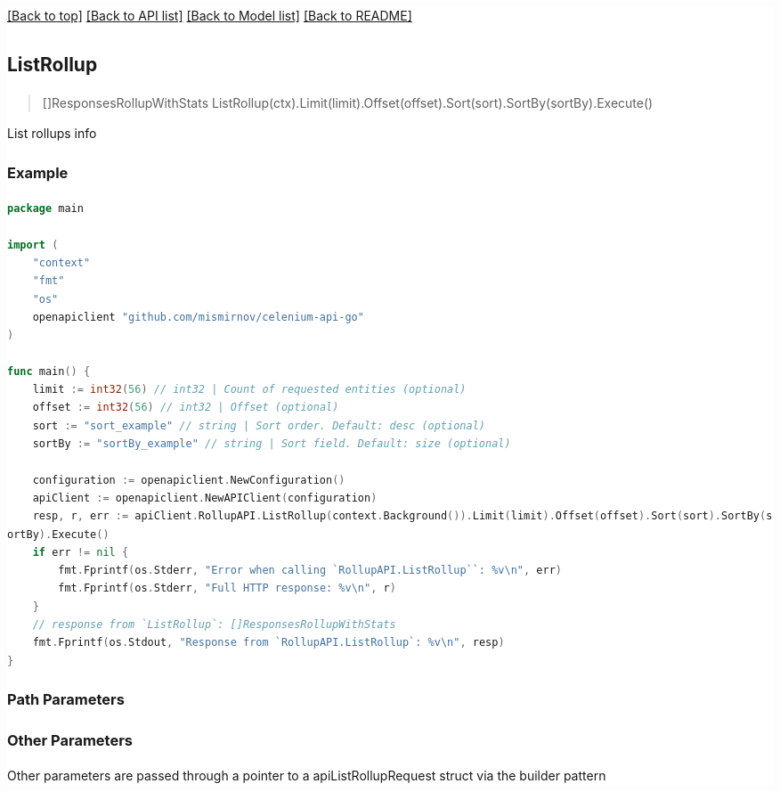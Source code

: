 [[Back to top]](#) [[Back to API list]](../README.md#documentation-for-api-endpoints)
[[Back to Model list]](../README.md#documentation-for-models)
[[Back to README]](../README.md)


## ListRollup

> []ResponsesRollupWithStats ListRollup(ctx).Limit(limit).Offset(offset).Sort(sort).SortBy(sortBy).Execute()

List rollups info



### Example

```go
package main

import (
	"context"
	"fmt"
	"os"
	openapiclient "github.com/mismirnov/celenium-api-go"
)

func main() {
	limit := int32(56) // int32 | Count of requested entities (optional)
	offset := int32(56) // int32 | Offset (optional)
	sort := "sort_example" // string | Sort order. Default: desc (optional)
	sortBy := "sortBy_example" // string | Sort field. Default: size (optional)

	configuration := openapiclient.NewConfiguration()
	apiClient := openapiclient.NewAPIClient(configuration)
	resp, r, err := apiClient.RollupAPI.ListRollup(context.Background()).Limit(limit).Offset(offset).Sort(sort).SortBy(sortBy).Execute()
	if err != nil {
		fmt.Fprintf(os.Stderr, "Error when calling `RollupAPI.ListRollup``: %v\n", err)
		fmt.Fprintf(os.Stderr, "Full HTTP response: %v\n", r)
	}
	// response from `ListRollup`: []ResponsesRollupWithStats
	fmt.Fprintf(os.Stdout, "Response from `RollupAPI.ListRollup`: %v\n", resp)
}
```

### Path Parameters



### Other Parameters

Other parameters are passed through a pointer to a apiListRollupRequest struct via the builder pattern


